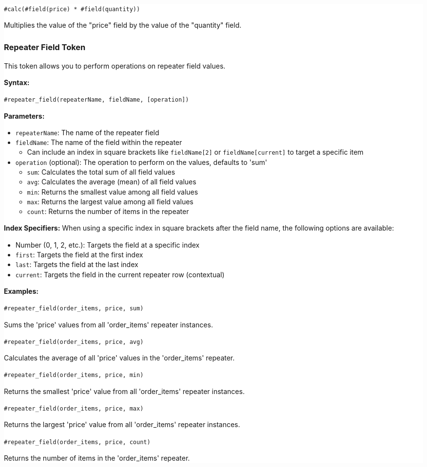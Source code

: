 ```
#calc(#field(price) * #field(quantity))
```
Multiplies the value of the "price" field by the value of the "quantity" field.

### Repeater Field Token

This token allows you to perform operations on repeater field values.

**Syntax:**
```
#repeater_field(repeaterName, fieldName, [operation])
```

**Parameters:**
- `repeaterName`: The name of the repeater field
- `fieldName`: The name of the field within the repeater
  - Can include an index in square brackets like `fieldName[2]` or `fieldName[current]` to target a specific item
- `operation` (optional): The operation to perform on the values, defaults to 'sum'
  - `sum`: Calculates the total sum of all field values
  - `avg`: Calculates the average (mean) of all field values
  - `min`: Returns the smallest value among all field values
  - `max`: Returns the largest value among all field values  
  - `count`: Returns the number of items in the repeater

**Index Specifiers:**
When using a specific index in square brackets after the field name, the following options are available:
- Number (0, 1, 2, etc.): Targets the field at a specific index
- `first`: Targets the field at the first index
- `last`: Targets the field at the last index
- `current`: Targets the field in the current repeater row (contextual)

**Examples:**
```
#repeater_field(order_items, price, sum)
```
Sums the 'price' values from all 'order_items' repeater instances.

```
#repeater_field(order_items, price, avg)
```
Calculates the average of all 'price' values in the 'order_items' repeater.

```
#repeater_field(order_items, price, min)
```
Returns the smallest 'price' value from all 'order_items' repeater instances.

```
#repeater_field(order_items, price, max)
```
Returns the largest 'price' value from all 'order_items' repeater instances.

```
#repeater_field(order_items, price, count)
```
Returns the number of items in the 'order_items' repeater.
